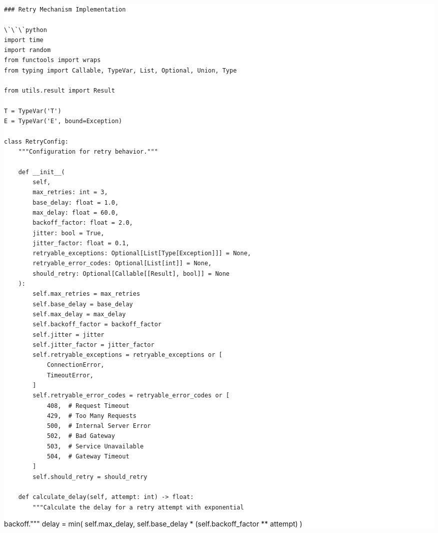     ### Retry Mechanism Implementation

    \`\`\`python
    import time
    import random
    from functools import wraps
    from typing import Callable, TypeVar, List, Optional, Union, Type

    from utils.result import Result

    T = TypeVar('T')
    E = TypeVar('E', bound=Exception)

    class RetryConfig:
        """Configuration for retry behavior."""

        def __init__(
            self,
            max_retries: int = 3,
            base_delay: float = 1.0,
            max_delay: float = 60.0,
            backoff_factor: float = 2.0,
            jitter: bool = True,
            jitter_factor: float = 0.1,
            retryable_exceptions: Optional[List[Type[Exception]]] = None,
            retryable_error_codes: Optional[List[int]] = None,
            should_retry: Optional[Callable[[Result], bool]] = None
        ):
            self.max_retries = max_retries
            self.base_delay = base_delay
            self.max_delay = max_delay
            self.backoff_factor = backoff_factor
            self.jitter = jitter
            self.jitter_factor = jitter_factor
            self.retryable_exceptions = retryable_exceptions or [
                ConnectionError,
                TimeoutError,
            ]
            self.retryable_error_codes = retryable_error_codes or [
                408,  # Request Timeout
                429,  # Too Many Requests
                500,  # Internal Server Error
                502,  # Bad Gateway
                503,  # Service Unavailable
                504,  # Gateway Timeout
            ]
            self.should_retry = should_retry

        def calculate_delay(self, attempt: int) -> float:
            """Calculate the delay for a retry attempt with exponential
  backoff."""
            delay = min(
                self.max_delay,
                self.base_delay * (self.backoff_factor ** attempt)
            )
